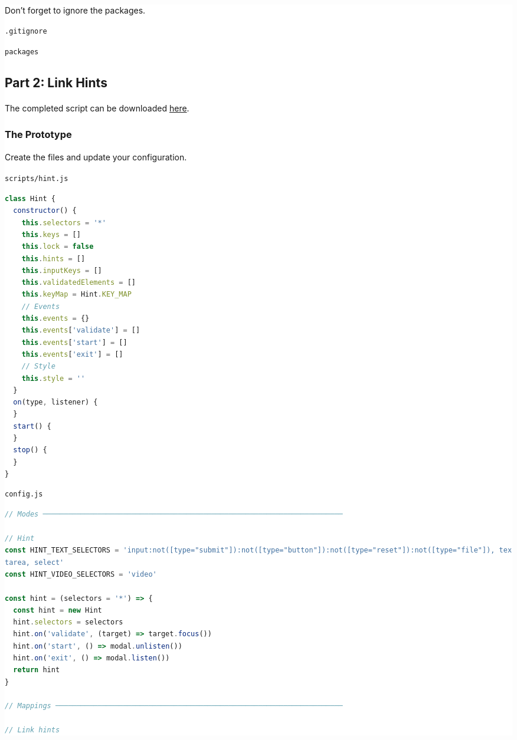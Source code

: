 Don’t forget to ignore the packages.

`.gitignore`

``` gitignore
packages
```

## Part 2: Link Hints

The completed script can be downloaded [here][Hint].

### The Prototype

Create the files and update your configuration.

`scripts/hint.js`

``` javascript
class Hint {
  constructor() {
    this.selectors = '*'
    this.keys = []
    this.lock = false
    this.hints = []
    this.inputKeys = []
    this.validatedElements = []
    this.keyMap = Hint.KEY_MAP
    // Events
    this.events = {}
    this.events['validate'] = []
    this.events['start'] = []
    this.events['exit'] = []
    // Style
    this.style = ''
  }
  on(type, listener) {
  }
  start() {
  }
  stop() {
  }
}
```

`config.js`

``` javascript
// Modes ───────────────────────────────────────────────────────────────────────

// Hint
const HINT_TEXT_SELECTORS = 'input:not([type="submit"]):not([type="button"]):not([type="reset"]):not([type="file"]), textarea, select'
const HINT_VIDEO_SELECTORS = 'video'

const hint = (selectors = '*') => {
  const hint = new Hint
  hint.selectors = selectors
  hint.on('validate', (target) => target.focus())
  hint.on('start', () => modal.unlisten())
  hint.on('exit', () => modal.listen())
  return hint
}

// Mappings ────────────────────────────────────────────────────────────────────

// Link hints
```

[Keyboard shortcut to deselect omnibox in Chrome]: https://superuser.com/questions/726447/keyboard-shortcut-to-deselect-omnibox-in-chrome
[Part 1]: #part-1-modal
[Getting Started]: #getting-started
[Events]: #events
[Updates]: #updates
[Part 6]: #part-6-chrome-apis
[Chrome]: https://google.com/chrome/
[Firefox]: https://mozilla.org/firefox/
[surf]: https://surf.suckless.org
[Chrome keyboard shortcuts]: https://support.google.com/chrome/answer/157179
[Firefox keyboard shortcuts]: https://support.mozilla.org/en-US/kb/keyboard-shortcuts-perform-firefox-tasks-quickly
[surf keyboard shortcuts]: https://git.suckless.org/surf/file/config.def.h.html
[Configuration for Chrome]: https://github.com/alexherbo2/chrome-configuration
[Configuration for Firefox]: https://github.com/alexherbo2/firefox-configuration
[Configuration for surf]: https://github.com/alexherbo2/surf-configuration
[Modal]: https://github.com/alexherbo2/modal.js
[Prompt]: https://github.com/alexherbo2/prompt.js
[Hint]: https://github.com/alexherbo2/hint.js
[Selection]: https://github.com/alexherbo2/selection.js
[Mouse]: https://github.com/alexherbo2/mouse.js
[Clipboard]: https://github.com/alexherbo2/clipboard.js
[Scroll]: https://github.com/alexherbo2/scroll.js
[Player]: https://github.com/alexherbo2/player.js
[Commands]: https://github.com/alexherbo2/chrome-commands
[Shell]: https://github.com/alexherbo2/chrome-shell
[chrome-dmenu]: https://github.com/alexherbo2/chrome-dmenu
[Theme]: https://github.com/alexherbo2/chrome-theme
[QWERTY]: https://en.wikipedia.org/wiki/QWERTY
[Chrome Developer Dashboard]: https://chrome.google.com/webstore/developer/dashboard
[Publish in the Chrome Web Store]: https://developer.chrome.com/webstore/publish
[User Data Directory]: https://chromium.googlesource.com/chromium/src/+/master/docs/user_data_dir.md
[Getting Started Tutorial]: https://developer.chrome.com/extensions/getstarted
[Manifest]: https://developer.chrome.com/extensions/manifest
[Manifest – Key]: https://developer.chrome.com/extensions/manifest/key
[Manifest – Icons]: https://developer.chrome.com/extensions/manifest/icons
[Declare Permissions]: https://developer.chrome.com/extensions/declare_permissions
[Content Scripts]: https://developer.chrome.com/extensions/content_scripts
[Manage Events with Background Scripts]: https://developer.chrome.com/extensions/background_pages
[Message Passing]: https://developer.chrome.com/extensions/messaging
[Cross-extension messaging]: https://developer.chrome.com/extensions/messaging#external
[Native messaging host location]: https://developer.chrome.com/extensions/nativeMessaging#native-messaging-host-location
[runtime.connect]: https://developer.chrome.com/extensions/runtime#method-connect
[runtime.connectNative]: https://developer.chrome.com/extensions/runtime#method-connectNative
[runtime.sendMessage]: https://developer.chrome.com/extensions/runtime#method-sendMessage
[runtime.sendNativeMessage]: https://developer.chrome.com/extensions/runtime#method-sendNativeMessage
[chrome.commands]: https://developer.chrome.com/extensions/commands
[keydown]: https://developer.mozilla.org/en-US/docs/Web/API/Document/keydown_event
[activeElement]: https://developer.mozilla.org/en-US/docs/Web/API/DocumentOrShadowRoot/activeElement
[blur]: https://developer.mozilla.org/en-US/docs/Web/API/Element/blur_event
[Element]: https://developer.mozilla.org/en-US/docs/Web/API/Element
[focus]: https://developer.mozilla.org/en-US/docs/Web/API/Element/focus_event
[target]: https://developer.mozilla.org/en-US/docs/Web/API/Event/target
[KeyboardEvent.code]: https://developer.mozilla.org/en-US/docs/Web/API/KeyboardEvent/code
[Key Values]: https://developer.mozilla.org/en-US/docs/Web/API/KeyboardEvent/key/Key_Values
[Modifiers]: https://developer.mozilla.org/en-US/docs/Web/API/KeyboardEvent/key/Key_Values#Modifier_keys
[repeat]: https://developer.mozilla.org/en-US/docs/Web/API/KeyboardEvent/repeat